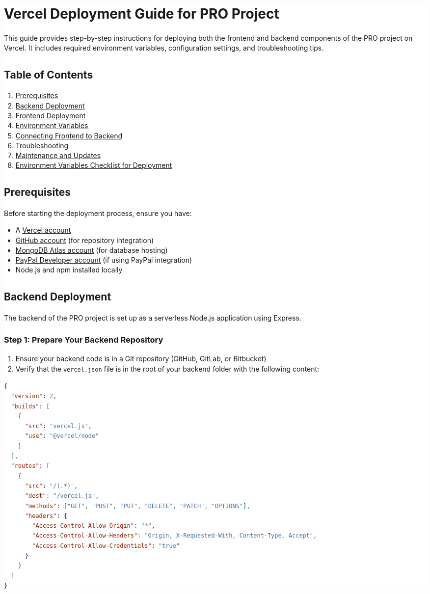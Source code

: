 # Vercel Deployment Guide for PRO Project

This guide provides step-by-step instructions for deploying both the frontend and backend components of the PRO project on Vercel. It includes required environment variables, configuration settings, and troubleshooting tips.

## Table of Contents

1. [Prerequisites](#prerequisites)
2. [Backend Deployment](#backend-deployment)
3. [Frontend Deployment](#frontend-deployment)
4. [Environment Variables](#environment-variables)
5. [Connecting Frontend to Backend](#connecting-frontend-to-backend)
6. [Troubleshooting](#troubleshooting)
7. [Maintenance and Updates](#maintenance-and-updates)
8. [Environment Variables Checklist for Deployment](#environment-variables-checklist-for-deployment)

## Prerequisites

Before starting the deployment process, ensure you have:

- A [Vercel account](https://vercel.com/signup)
- [GitHub account](https://github.com/) (for repository integration)
- [MongoDB Atlas account](https://www.mongodb.com/cloud/atlas) (for database hosting)
- [PayPal Developer account](https://developer.paypal.com/) (if using PayPal integration)
- Node.js and npm installed locally

## Backend Deployment

The backend of the PRO project is set up as a serverless Node.js application using Express.

### Step 1: Prepare Your Backend Repository

1. Ensure your backend code is in a Git repository (GitHub, GitLab, or Bitbucket)
2. Verify that the `vercel.json` file is in the root of your backend folder with the following content:

```json
{
  "version": 2,
  "builds": [
    {
      "src": "vercel.js",
      "use": "@vercel/node"
    }
  ],
  "routes": [
    {
      "src": "/(.*)",
      "dest": "/vercel.js",
      "methods": ["GET", "POST", "PUT", "DELETE", "PATCH", "OPTIONS"],
      "headers": {
        "Access-Control-Allow-Origin": "*",
        "Access-Control-Allow-Headers": "Origin, X-Requested-With, Content-Type, Accept",
        "Access-Control-Allow-Credentials": "true"
      }
    }
  ]
}
```
